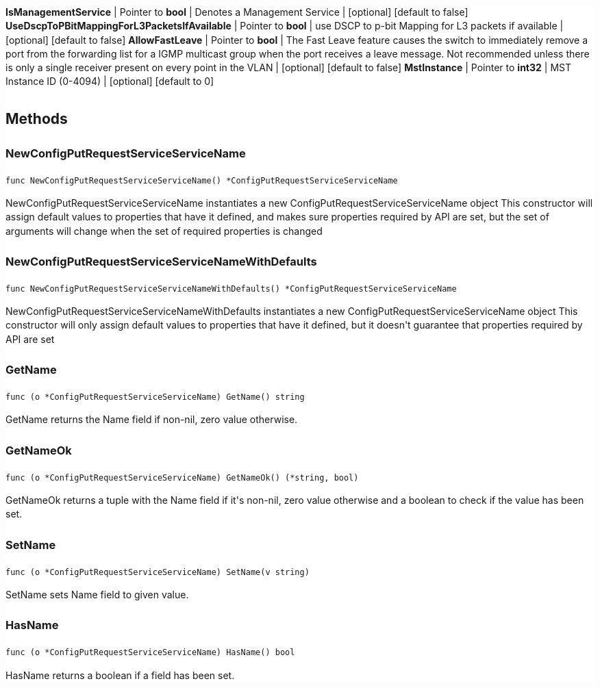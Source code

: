 **IsManagementService** | Pointer to **bool** | Denotes a Management Service | [optional] [default to false]
**UseDscpToPBitMappingForL3PacketsIfAvailable** | Pointer to **bool** | use DSCP to p-bit Mapping for L3 packets if available | [optional] [default to false]
**AllowFastLeave** | Pointer to **bool** | The Fast Leave feature causes the switch to immediately remove a port from the forwarding list for a IGMP multicast group when the port receives a leave message. Not recommended unless there is only a single receiver present on every point in the VLAN | [optional] [default to false]
**MstInstance** | Pointer to **int32** | MST Instance ID (0-4094) | [optional] [default to 0]

## Methods

### NewConfigPutRequestServiceServiceName

`func NewConfigPutRequestServiceServiceName() *ConfigPutRequestServiceServiceName`

NewConfigPutRequestServiceServiceName instantiates a new ConfigPutRequestServiceServiceName object
This constructor will assign default values to properties that have it defined,
and makes sure properties required by API are set, but the set of arguments
will change when the set of required properties is changed

### NewConfigPutRequestServiceServiceNameWithDefaults

`func NewConfigPutRequestServiceServiceNameWithDefaults() *ConfigPutRequestServiceServiceName`

NewConfigPutRequestServiceServiceNameWithDefaults instantiates a new ConfigPutRequestServiceServiceName object
This constructor will only assign default values to properties that have it defined,
but it doesn't guarantee that properties required by API are set

### GetName

`func (o *ConfigPutRequestServiceServiceName) GetName() string`

GetName returns the Name field if non-nil, zero value otherwise.

### GetNameOk

`func (o *ConfigPutRequestServiceServiceName) GetNameOk() (*string, bool)`

GetNameOk returns a tuple with the Name field if it's non-nil, zero value otherwise
and a boolean to check if the value has been set.

### SetName

`func (o *ConfigPutRequestServiceServiceName) SetName(v string)`

SetName sets Name field to given value.

### HasName

`func (o *ConfigPutRequestServiceServiceName) HasName() bool`

HasName returns a boolean if a field has been set.
